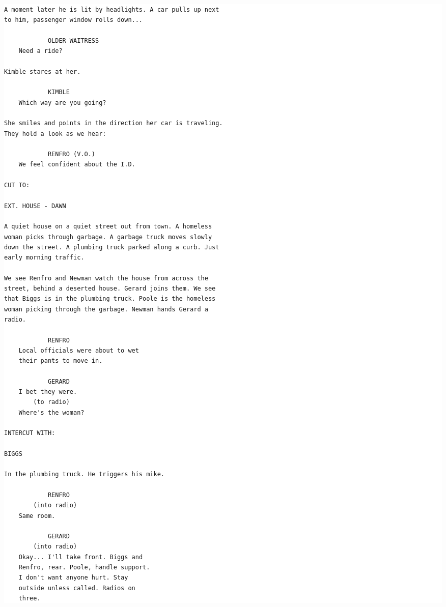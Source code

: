 	A moment later he is lit by headlights. A car pulls up next 
	to him, passenger window rolls down...

				OLDER WAITRESS
		Need a ride?

	Kimble stares at her.

				KIMBLE
		Which way are you going?

	She smiles and points in the direction her car is traveling. 
	They hold a look as we hear:

				RENFRO (V.O.)
		We feel confident about the I.D.

	CUT TO:

	EXT. HOUSE - DAWN

	A quiet house on a quiet street out from town. A homeless 
	woman picks through garbage. A garbage truck moves slowly 
	down the street. A plumbing truck parked along a curb. Just 
	early morning traffic.

	We see Renfro and Newman watch the house from across the 
	street, behind a deserted house. Gerard joins them. We see 
	that Biggs is in the plumbing truck. Poole is the homeless 
	woman picking through the garbage. Newman hands Gerard a 
	radio.

				RENFRO
		Local officials were about to wet 
		their pants to move in.

				GERARD
		I bet they were.
			(to radio)
		Where's the woman?

	INTERCUT WITH:

	BIGGS

	In the plumbing truck. He triggers his mike.

				RENFRO
			(into radio)
		Same room.

				GERARD
			(into radio)
		Okay... I'll take front. Biggs and 
		Renfro, rear. Poole, handle support. 
		I don't want anyone hurt. Stay 
		outside unless called. Radios on 
		three.
